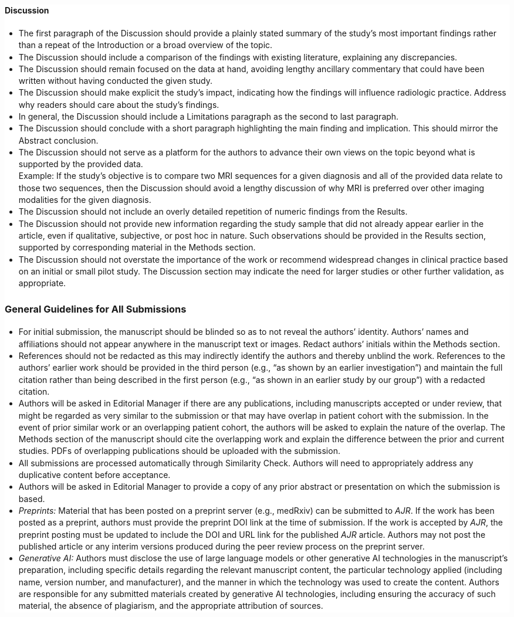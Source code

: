#### **Discussion**

* The first paragraph of the Discussion should provide a plainly stated summary of the study’s most important findings rather than a repeat of the Introduction or a broad overview of the topic.  
* The Discussion should include a comparison of the findings with existing literature, explaining any discrepancies.  
* The Discussion should remain focused on the data at hand, avoiding lengthy ancillary commentary that could have been written without having conducted the given study.  
* The Discussion should make explicit the study’s impact, indicating how the findings will influence radiologic practice. Address why readers should care about the study’s findings.  
* In general, the Discussion should include a Limitations paragraph as the second to last paragraph.  
* The Discussion should conclude with a short paragraph highlighting the main finding and implication. This should mirror the Abstract conclusion.  
* The Discussion should not serve as a platform for the authors to advance their own views on the topic beyond what is supported by the provided data.  
  Example: If the study’s objective is to compare two MRI sequences for a given diagnosis and all of the provided data relate to those two sequences, then the Discussion should avoid a lengthy discussion of why MRI is preferred over other imaging modalities for the given diagnosis.  
* The Discussion should not include an overly detailed repetition of numeric findings from the Results.  
* The Discussion should not provide new information regarding the study sample that did not already appear earlier in the article, even if qualitative, subjective, or post hoc in nature. Such observations should be provided in the Results section, supported by corresponding material in the Methods section.  
* The Discussion should not overstate the importance of the work or recommend widespread changes in clinical practice based on an initial or small pilot study. The Discussion section may indicate the need for larger studies or other further validation, as appropriate.

### **General Guidelines for All Submissions**

* For initial submission, the manuscript should be blinded so as to not reveal the authors’ identity. Authors’ names and affiliations should not appear anywhere in the manuscript text or images. Redact authors’ initials within the Methods section.  
* References should not be redacted as this may indirectly identify the authors and thereby unblind the work. References to the authors’ earlier work should be provided in the third person (e.g., “as shown by an earlier investigation”) and maintain the full citation rather than being described in the first person (e.g., “as shown in an earlier study by our group”) with a redacted citation.  
* Authors will be asked in Editorial Manager if there are any publications, including manuscripts accepted or under review, that might be regarded as very similar to the submission or that may have overlap in patient cohort with the submission. In the event of prior similar work or an overlapping patient cohort, the authors will be asked to explain the nature of the overlap. The Methods section of the manuscript should cite the overlapping work and explain the difference between the prior and current studies. PDFs of overlapping publications should be uploaded with the submission.  
* All submissions are processed automatically through Similarity Check. Authors will need to appropriately address any duplicative content before acceptance.  
* Authors will be asked in Editorial Manager to provide a copy of any prior abstract or presentation on which the submission is based.  
* *Preprints:* Material that has been posted on a preprint server (e.g., medRxiv) can be submitted to *AJR*. If the work has been posted as a preprint, authors must provide the preprint DOI link at the time of submission. If the work is accepted by *AJR*, the preprint posting must be updated to include the DOI and URL link for the published *AJR* article. Authors may not post the published article or any interim versions produced during the peer review process on the preprint server.  
* *Generative AI:* Authors must disclose the use of large language models or other generative AI technologies in the manuscript’s preparation, including specific details regarding the relevant manuscript content, the particular technology applied (including name, version number, and manufacturer), and the manner in which the technology was used to create the content. Authors are responsible for any submitted materials created by generative AI technologies, including ensuring the accuracy of such material, the absence of plagiarism, and the appropriate attribution of sources.  
